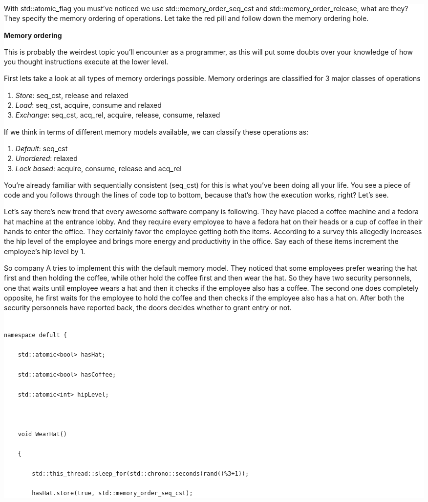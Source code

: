 With std::atomic\_flag you must’ve noticed we use
std::memory\_order\_seq\_cst and std::memory\_order\_release, what are
they? They specify the memory ordering of operations. Let take the red
pill and follow down the memory ordering hole.

**Memory ordering**

This is probably the weirdest topic you’ll encounter as a programmer, as
this will put some doubts over your knowledge of how you thought
instructions execute at the lower level.

First lets take a look at all types of memory orderings possible. Memory
orderings are classified for 3 major classes of operations

1.  *Store*: seq\_cst, release and relaxed
2.  *Load*: seq\_cst, acquire, consume and relaxed
3.  *Exchange*: seq\_cst, acq\_rel, acquire, release, consume, relaxed

If we think in terms of different memory models available, we can
classify these operations as:

1.  *Default*: seq\_cst
2.  *Unordered*: relaxed
3.  *Lock based*: acquire, consume, release and acq\_rel

You’re already familiar with sequentially consistent (seq\_cst) for this
is what you’ve been doing all your life. You see a piece of code and you
follows through the lines of code top to bottom, because that’s how the
execution works, right? Let’s see.

Let’s say there’s new trend that every awesome software company is
following. They have placed a coffee machine and a fedora hat machine at
the entrance lobby. And they require every employee to have a fedora hat
on their heads or a cup of coffee in their hands to enter the office.
They certainly favor the employee getting both the items. According to a
survey this allegedly increases the hip level of the employee and brings
more energy and productivity in the office. Say each of these items
increment the employee’s hip level by 1.

So company A tries to implement this with the default memory model. They
noticed that some employees prefer wearing the hat first and then
holding the coffee, while other hold the coffee first and then wear the
hat. So they have two security personnels, one that waits until employee
wears a hat and then it checks if the employee also has a coffee. The
second one does completely opposite, he first waits for the employee to
hold the coffee and then checks if the employee also has a hat on. After
both the security personnels have reported back, the doors decides
whether to grant entry or not.

``` {.brush: .cpp; .title: .; .notranslate title=""}

namespace defult {

    std::atomic<bool> hasHat;

    std::atomic<bool> hasCoffee;

    std::atomic<int> hipLevel;

    

    void WearHat()

    {

        std::this_thread::sleep_for(std::chrono::seconds(rand()%3+1));

        hasHat.store(true, std::memory_order_seq_cst);
```